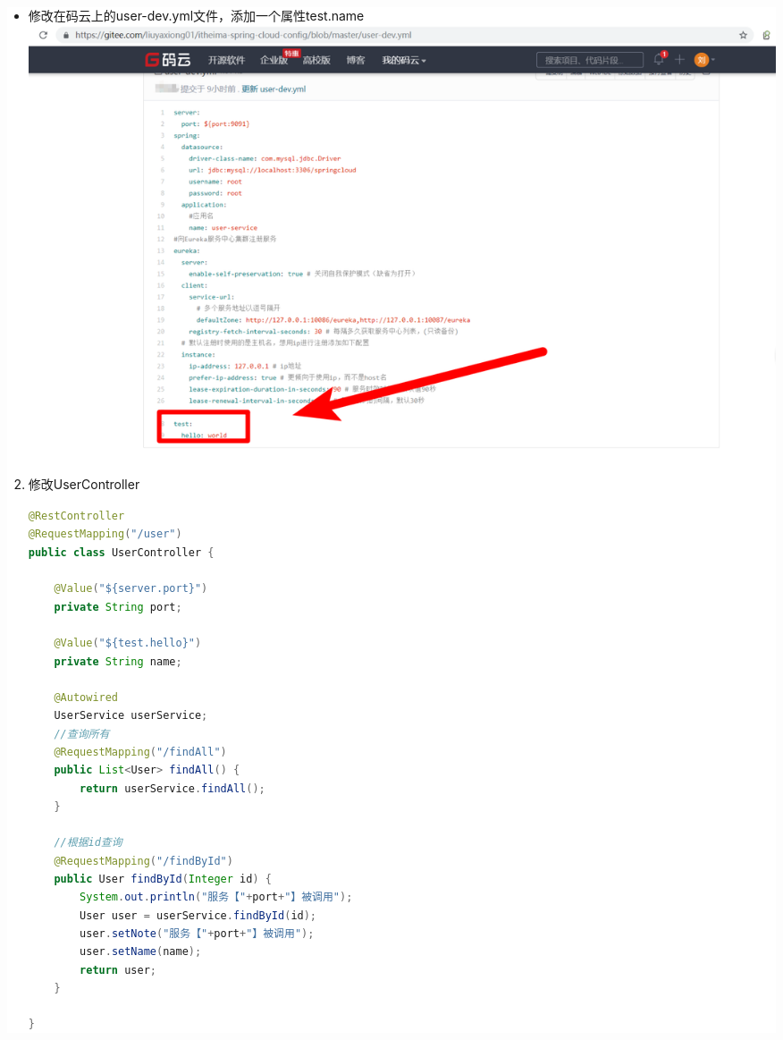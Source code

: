    - 修改在码云上的user-dev.yml文件，添加一个属性test.name ![1558317012389](03-SpringCloud-%E8%AE%B2%E4%B9%89.assets/1558317012389.png)

2. 修改UserController

   ```java
   @RestController
   @RequestMapping("/user")
   public class UserController {
   
       @Value("${server.port}")
       private String port;
   
       @Value("${test.hello}")
       private String name;
   
       @Autowired
       UserService userService;
       //查询所有
       @RequestMapping("/findAll")
       public List<User> findAll() {
           return userService.findAll();
       }
   
       //根据id查询
       @RequestMapping("/findById")
       public User findById(Integer id) {
           System.out.println("服务【"+port+"】被调用");
           User user = userService.findById(id);
           user.setNote("服务【"+port+"】被调用");
           user.setName(name);
           return user;
       }
   
   }
   
   ```

